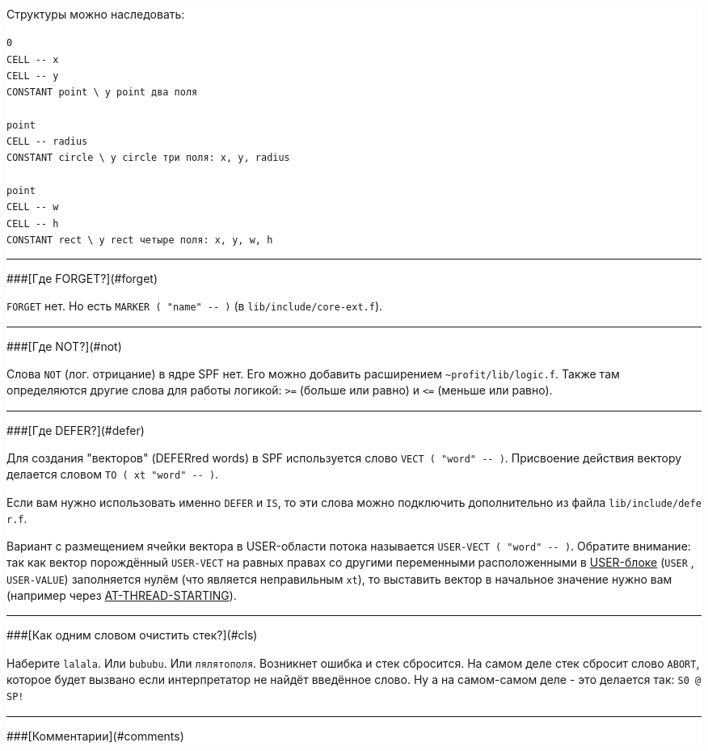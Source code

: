 Структуры можно наследовать:

	0
	CELL -- x
	CELL -- y
	CONSTANT point \ у point два поля
	
	point
	CELL -- radius
	CONSTANT circle \ у circle три поля: x, y, radius
	
	point
	CELL -- w
	CELL -- h
	CONSTANT rect \ у rect четыре поля: x, y, w, h

----
<a id="forget"/>
###[Где FORGET?](#forget)

`FORGET` нет. Но есть `MARKER ( "name" -- )` (в `lib/include/core-ext.f`).

----
<a id="not"/>
###[Где NOT?](#not)

Слова `NOT` (лог. отрицание) в ядре SPF нет. Его можно добавить расширением
`~profit/lib/logic.f`. Также там определяются другие слова для работы 
логикой: `>=` (больше или равно) и `<=` (меньше или равно).

----
<a id="defer"/>
###[Где DEFER?](#defer)

Для создания "векторов" (DEFERred words) в SPF используется слово `VECT ( "word" -- )`.
Присвоение действия вектору делается словом `TO ( xt "word" -- )`.

Если вам нужно использовать именно `DEFER` и `IS`, то эти слова можно подключить дополнительно 
из файла `lib/include/defer.f`.

Вариант с размещением ячейки вектора в USER-области потока называется `USER-VECT ( "word" -- )`.
Обратите внимание: так как вектор порождённый `USER-VECT` на равных правах со другими переменными 
расположенными в [USER-блоке](#task) (`USER` , `USER-VALUE`) заполняется нулём (что является 
неправильным `xt`), то выставить вектор в начальное значение нужно вам (например через [AT-THREAD-STARTING](#scatcoln)).

----
<a id="cls"/>
###[Как одним словом очистить стек?](#cls)

Наберите `lalala`. Или `bububu`. Или `лялятополя`. Возникнет ошибка и стек сбросится.
На самом деле стек сбросит слово `ABORT`, которое будет вызвано если интерпретатор
не найдёт введённое слово. Ну а на самом-самом деле - это делается так: `S0 @ SP!`

----
<a id="comments"/>
###[Комментарии](#comments)
